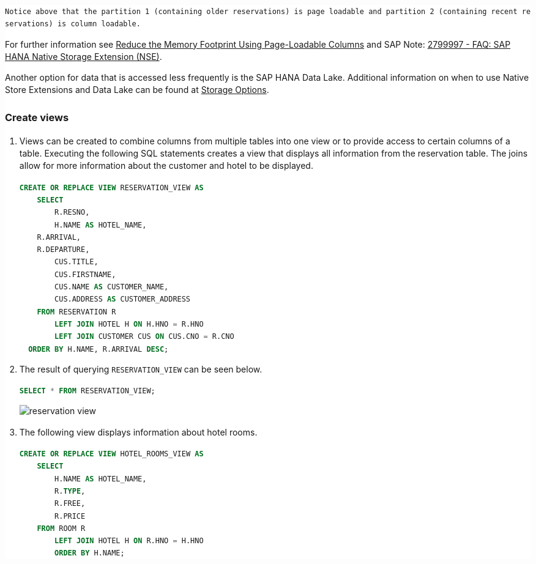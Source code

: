     Notice above that the partition 1 (containing older reservations) is page loadable and partition 2 (containing recent reservations) is column loadable.  

For further information see [Reduce the Memory Footprint Using Page-Loadable Columns](https://help.sap.com/docs/hana-cloud-database/sap-hana-cloud-sap-hana-database-administration-guide/reduce-memory-footprint-using-page-loadable-columns-in-sap-hana-nse) and SAP Note: [2799997 - FAQ: SAP HANA Native Storage Extension (NSE)](https://launchpad.support.sap.com/#/notes/2799997).  

Another option for data that is accessed less frequently is the SAP HANA Data Lake.  Additional information on when to use Native Store Extensions and Data Lake can be found at [Storage Options](https://help.sap.com/docs/hana-cloud/sap-hana-cloud-getting-started-guide/storage-options).


### Create views
1. Views can be created to combine columns from multiple tables into one view or to provide access to certain columns of a table.  Executing the following SQL statements creates a view that displays all information from the reservation table. The joins allow for more information about the customer and hotel to be displayed.

    ```SQL
    CREATE OR REPLACE VIEW RESERVATION_VIEW AS
    	SELECT
    		R.RESNO,
    		H.NAME AS HOTEL_NAME,
        R.ARRIVAL,
        R.DEPARTURE,
    		CUS.TITLE,
    		CUS.FIRSTNAME,
    		CUS.NAME AS CUSTOMER_NAME,
    		CUS.ADDRESS AS CUSTOMER_ADDRESS
    	FROM RESERVATION R
    		LEFT JOIN HOTEL H ON H.HNO = R.HNO
    		LEFT JOIN CUSTOMER CUS ON CUS.CNO = R.CNO
      ORDER BY H.NAME, R.ARRIVAL DESC;
    ```

2. The result of querying `RESERVATION_VIEW` can be seen below.

    ```SQL
    SELECT * FROM RESERVATION_VIEW;
    ```

    ![reservation view](reservation-view.png)

3. The following view displays information about hotel rooms.

    ```SQL
    CREATE OR REPLACE VIEW HOTEL_ROOMS_VIEW AS
    	SELECT
    		H.NAME AS HOTEL_NAME,
    		R.TYPE,
    		R.FREE,
    		R.PRICE
    	FROM ROOM R
    		LEFT JOIN HOTEL H ON R.HNO = H.HNO
            ORDER BY H.NAME;
    ```
